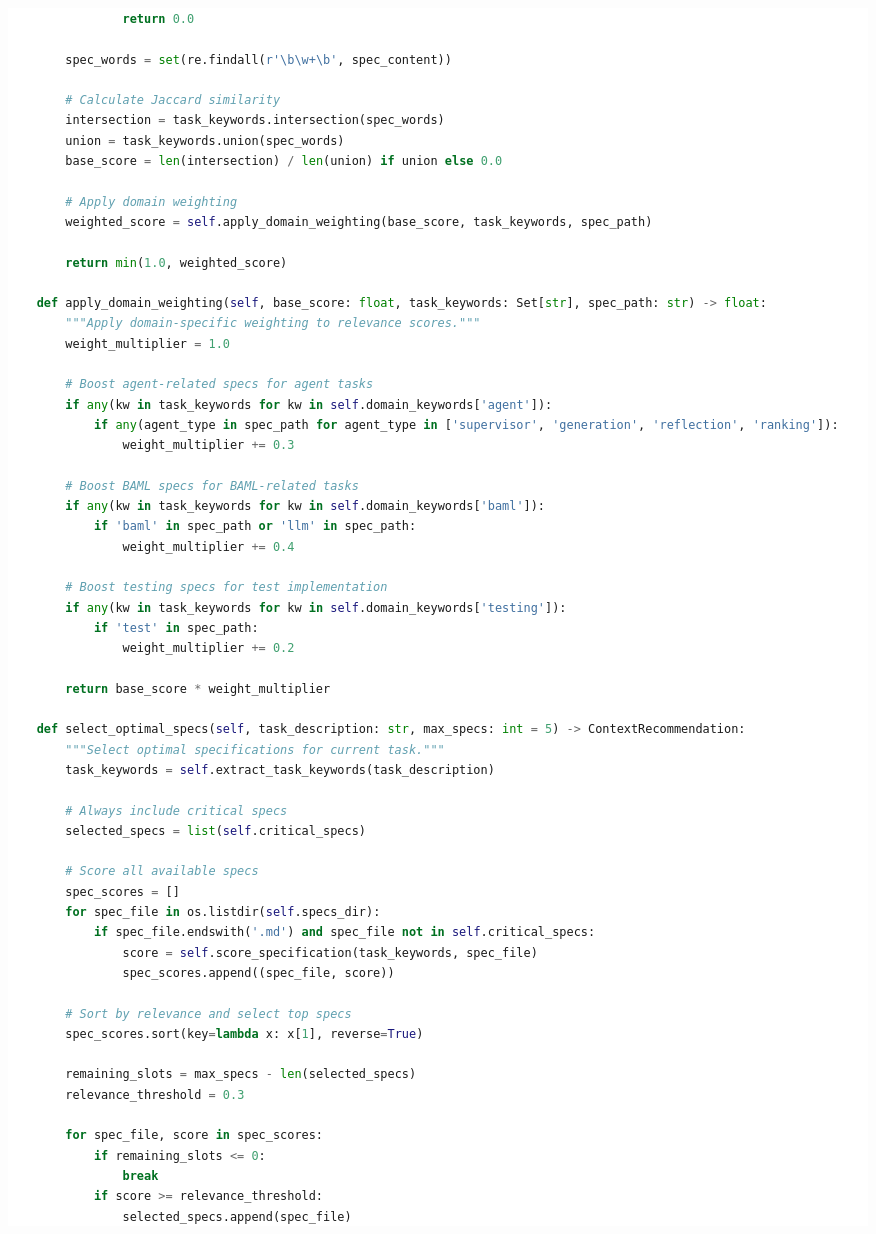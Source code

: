 ```python
                return 0.0

        spec_words = set(re.findall(r'\b\w+\b', spec_content))

        # Calculate Jaccard similarity
        intersection = task_keywords.intersection(spec_words)
        union = task_keywords.union(spec_words)
        base_score = len(intersection) / len(union) if union else 0.0

        # Apply domain weighting
        weighted_score = self.apply_domain_weighting(base_score, task_keywords, spec_path)

        return min(1.0, weighted_score)

    def apply_domain_weighting(self, base_score: float, task_keywords: Set[str], spec_path: str) -> float:
        """Apply domain-specific weighting to relevance scores."""
        weight_multiplier = 1.0

        # Boost agent-related specs for agent tasks
        if any(kw in task_keywords for kw in self.domain_keywords['agent']):
            if any(agent_type in spec_path for agent_type in ['supervisor', 'generation', 'reflection', 'ranking']):
                weight_multiplier += 0.3

        # Boost BAML specs for BAML-related tasks
        if any(kw in task_keywords for kw in self.domain_keywords['baml']):
            if 'baml' in spec_path or 'llm' in spec_path:
                weight_multiplier += 0.4

        # Boost testing specs for test implementation
        if any(kw in task_keywords for kw in self.domain_keywords['testing']):
            if 'test' in spec_path:
                weight_multiplier += 0.2

        return base_score * weight_multiplier

    def select_optimal_specs(self, task_description: str, max_specs: int = 5) -> ContextRecommendation:
        """Select optimal specifications for current task."""
        task_keywords = self.extract_task_keywords(task_description)

        # Always include critical specs
        selected_specs = list(self.critical_specs)

        # Score all available specs
        spec_scores = []
        for spec_file in os.listdir(self.specs_dir):
            if spec_file.endswith('.md') and spec_file not in self.critical_specs:
                score = self.score_specification(task_keywords, spec_file)
                spec_scores.append((spec_file, score))

        # Sort by relevance and select top specs
        spec_scores.sort(key=lambda x: x[1], reverse=True)

        remaining_slots = max_specs - len(selected_specs)
        relevance_threshold = 0.3

        for spec_file, score in spec_scores:
            if remaining_slots <= 0:
                break
            if score >= relevance_threshold:
                selected_specs.append(spec_file)
```